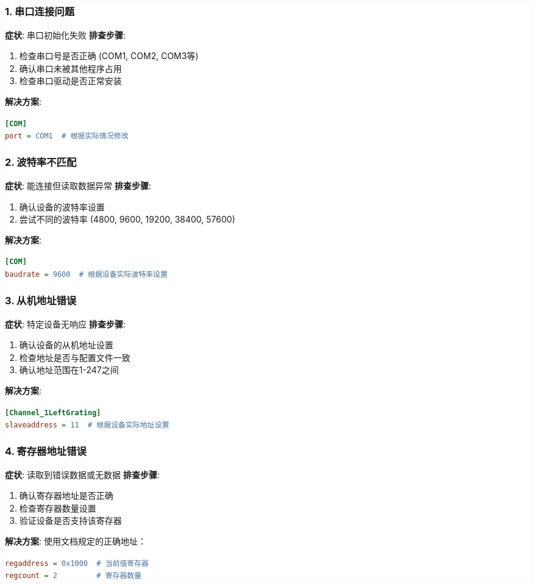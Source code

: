 ### 1. 串口连接问题

**症状**: 串口初始化失败
**排查步骤**:
1. 检查串口号是否正确 (COM1, COM2, COM3等)
2. 确认串口未被其他程序占用
3. 检查串口驱动是否正常安装

**解决方案**:
```ini
[COM]
port = COM1  # 根据实际情况修改
```

### 2. 波特率不匹配

**症状**: 能连接但读取数据异常
**排查步骤**:
1. 确认设备的波特率设置
2. 尝试不同的波特率 (4800, 9600, 19200, 38400, 57600)

**解决方案**:
```ini
[COM]
baudrate = 9600  # 根据设备实际波特率设置
```

### 3. 从机地址错误

**症状**: 特定设备无响应
**排查步骤**:
1. 确认设备的从机地址设置
2. 检查地址是否与配置文件一致
3. 确认地址范围在1-247之间

**解决方案**:
```ini
[Channel_1LeftGrating]
slaveaddress = 11  # 根据设备实际地址设置
```

### 4. 寄存器地址错误

**症状**: 读取到错误数据或无数据
**排查步骤**:
1. 确认寄存器地址是否正确
2. 检查寄存器数量设置
3. 验证设备是否支持该寄存器

**解决方案**:
使用文档规定的正确地址：
```ini
regaddress = 0x1000  # 当前值寄存器
regcount = 2         # 寄存器数量
```
